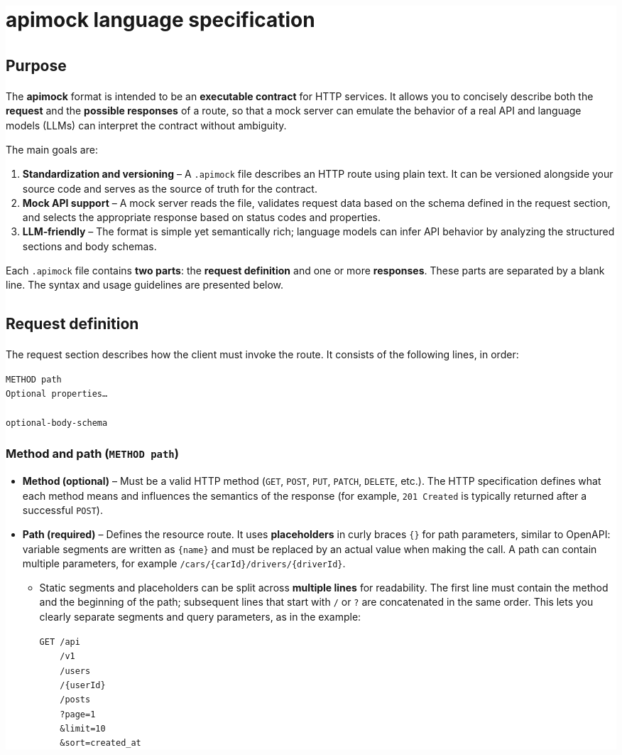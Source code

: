 # **apimock** language specification

## Purpose

The **apimock** format is intended to be an **executable contract** for HTTP services.  It allows you to concisely describe both the **request** and the **possible responses** of a route, so that a mock server can emulate the behavior of a real API and language models (LLMs) can interpret the contract without ambiguity.

The main goals are:

1. **Standardization and versioning** – A `.apimock` file describes an HTTP route using plain text. It can be versioned alongside your source code and serves as the source of truth for the contract.
2. **Mock API support** – A mock server reads the file, validates request data based on the schema defined in the request section, and selects the appropriate response based on status codes and properties.
3. **LLM‑friendly** – The format is simple yet semantically rich; language models can infer API behavior by analyzing the structured sections and body schemas.

Each `.apimock` file contains **two parts**: the **request definition** and one or more **responses**. These parts are separated by a blank line. The syntax and usage guidelines are presented below.

## Request definition

The request section describes how the client must invoke the route. It consists of the following lines, in order:

```
METHOD path
Optional properties…

optional‑body‑schema
```

### Method and path (`METHOD path`)

* **Method (optional)** – Must be a valid HTTP method (`GET`, `POST`, `PUT`, `PATCH`, `DELETE`, etc.). The HTTP specification defines what each method means and influences the semantics of the response (for example, `201 Created` is typically returned after a successful `POST`).
* **Path (required)** – Defines the resource route. It uses **placeholders** in curly braces `{}` for path parameters, similar to OpenAPI: variable segments are written as `{name}` and must be replaced by an actual value when making the call. A path can contain multiple parameters, for example `/cars/{carId}/drivers/{driverId}`.

  * Static segments and placeholders can be split across **multiple lines** for readability. The first line must contain the method and the beginning of the path; subsequent lines that start with `/` or `?` are concatenated in the same order. This lets you clearly separate segments and query parameters, as in the example:

    ```apimock
    GET /api
        /v1
        /users
        /{userId}
        /posts
        ?page=1
        &limit=10
        &sort=created_at
    ```
